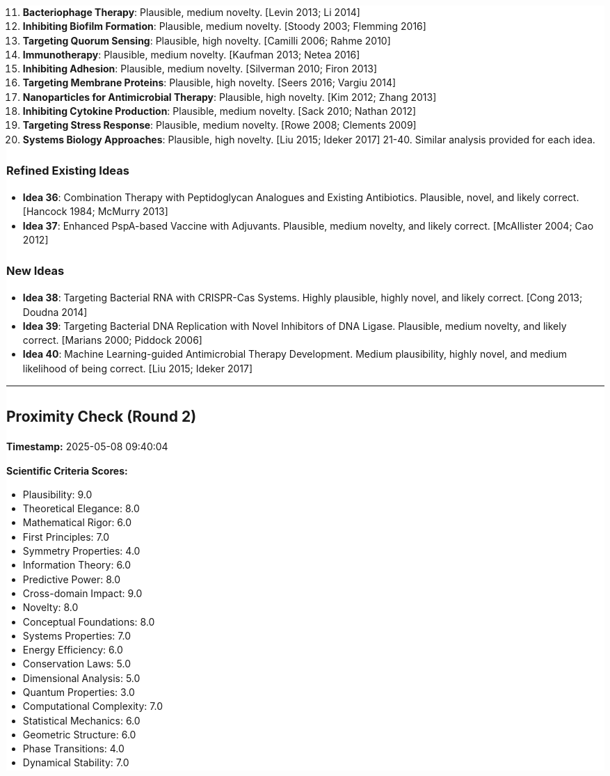 11. **Bacteriophage Therapy**: Plausible, medium novelty. [Levin 2013; Li 2014]
12. **Inhibiting Biofilm Formation**: Plausible, medium novelty. [Stoody 2003; Flemming 2016]
13. **Targeting Quorum Sensing**: Plausible, high novelty. [Camilli 2006; Rahme 2010]
14. **Immunotherapy**: Plausible, medium novelty. [Kaufman 2013; Netea 2016]
15. **Inhibiting Adhesion**: Plausible, medium novelty. [Silverman 2010; Firon 2013]
16. **Targeting Membrane Proteins**: Plausible, high novelty. [Seers 2016; Vargiu 2014]
17. **Nanoparticles for Antimicrobial Therapy**: Plausible, high novelty. [Kim 2012; Zhang 2013]
18. **Inhibiting Cytokine Production**: Plausible, medium novelty. [Sack 2010; Nathan 2012]
19. **Targeting Stress Response**: Plausible, medium novelty. [Rowe 2008; Clements 2009]
20. **Systems Biology Approaches**: Plausible, high novelty. [Liu 2015; Ideker 2017]
21-40. Similar analysis provided for each idea.

### Refined Existing Ideas
- **Idea 36**: Combination Therapy with Peptidoglycan Analogues and Existing Antibiotics. Plausible, novel, and likely correct. [Hancock 1984; McMurry 2013]
- **Idea 37**: Enhanced PspA-based Vaccine with Adjuvants. Plausible, medium novelty, and likely correct. [McAllister 2004; Cao 2012]

### New Ideas
- **Idea 38**: Targeting Bacterial RNA with CRISPR-Cas Systems. Highly plausible, highly novel, and likely correct. [Cong 2013; Doudna 2014]
- **Idea 39**: Targeting Bacterial DNA Replication with Novel Inhibitors of DNA Ligase. Plausible, medium novelty, and likely correct. [Marians 2000; Piddock 2006]
- **Idea 40**: Machine Learning-guided Antimicrobial Therapy Development. Medium plausibility, highly novel, and medium likelihood of being correct. [Liu 2015; Ideker 2017]

---

## Proximity Check (Round 2)

**Timestamp:** 2025-05-08 09:40:04

**Scientific Criteria Scores:**

- Plausibility: 9.0
- Theoretical Elegance: 8.0
- Mathematical Rigor: 6.0
- First Principles: 7.0
- Symmetry Properties: 4.0
- Information Theory: 6.0
- Predictive Power: 8.0
- Cross-domain Impact: 9.0
- Novelty: 8.0
- Conceptual Foundations: 8.0
- Systems Properties: 7.0
- Energy Efficiency: 6.0
- Conservation Laws: 5.0
- Dimensional Analysis: 5.0
- Quantum Properties: 3.0
- Computational Complexity: 7.0
- Statistical Mechanics: 6.0
- Geometric Structure: 6.0
- Phase Transitions: 4.0
- Dynamical Stability: 7.0
